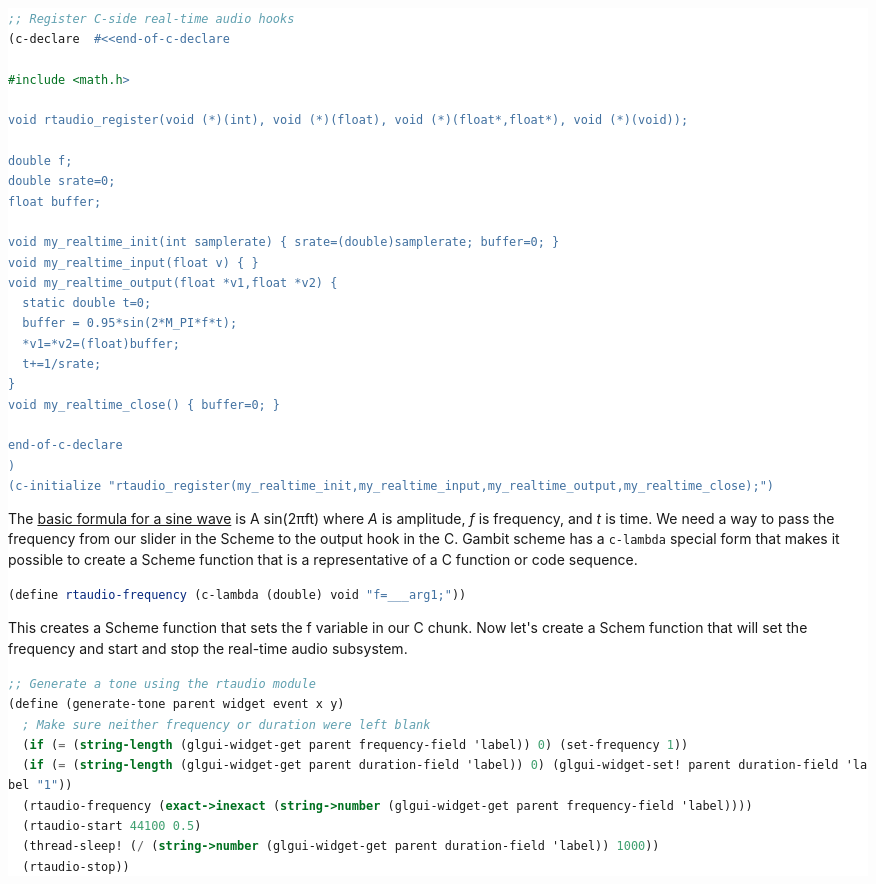 ```scheme
;; Register C-side real-time audio hooks
(c-declare  #<<end-of-c-declare

#include <math.h>

void rtaudio_register(void (*)(int), void (*)(float), void (*)(float*,float*), void (*)(void));

double f;
double srate=0;
float buffer;

void my_realtime_init(int samplerate) { srate=(double)samplerate; buffer=0; }
void my_realtime_input(float v) { }
void my_realtime_output(float *v1,float *v2) {
  static double t=0;
  buffer = 0.95*sin(2*M_PI*f*t);
  *v1=*v2=(float)buffer;
  t+=1/srate;
}
void my_realtime_close() { buffer=0; }

end-of-c-declare
)
(c-initialize "rtaudio_register(my_realtime_init,my_realtime_input,my_realtime_output,my_realtime_close);")
```

The [basic formula for a sine
wave](http://pld.cs.luc.edu/telecom/mnotes/digitized_sound.html) is A sin(2πft)
where *A* is amplitude, *f* is frequency, and *t* is time. We need a way to
pass the frequency from our slider in the Scheme to the output hook in the C.
Gambit scheme has a `c-lambda` special form that makes it possible to create a
Scheme function that is a representative of a C function or code sequence.

```scheme
(define rtaudio-frequency (c-lambda (double) void "f=___arg1;"))
```

This creates a Scheme function that sets the f variable in our C chunk. Now
let's create a Schem function that will set the frequency and start and stop
the real-time audio subsystem.

```scheme
;; Generate a tone using the rtaudio module
(define (generate-tone parent widget event x y)
  ; Make sure neither frequency or duration were left blank
  (if (= (string-length (glgui-widget-get parent frequency-field 'label)) 0) (set-frequency 1))
  (if (= (string-length (glgui-widget-get parent duration-field 'label)) 0) (glgui-widget-set! parent duration-field 'label "1"))
  (rtaudio-frequency (exact->inexact (string->number (glgui-widget-get parent frequency-field 'label))))
  (rtaudio-start 44100 0.5)
  (thread-sleep! (/ (string->number (glgui-widget-get parent duration-field 'label)) 1000))
  (rtaudio-stop))
```
